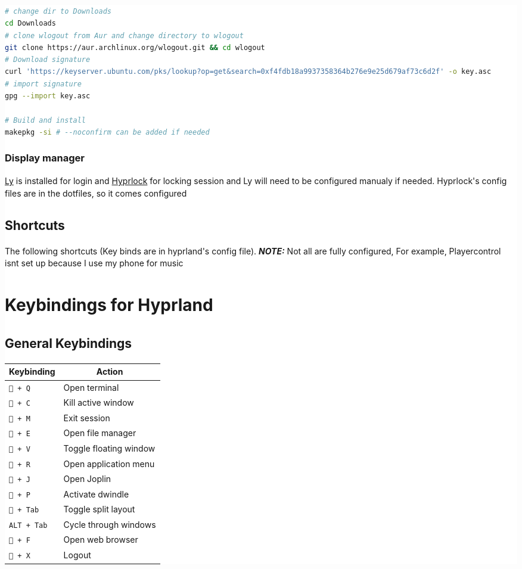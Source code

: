 ```bash
# change dir to Downloads
cd Downloads
# clone wlogout from Aur and change directory to wlogout
git clone https://aur.archlinux.org/wlogout.git && cd wlogout
# Download signature
curl 'https://keyserver.ubuntu.com/pks/lookup?op=get&search=0xf4fdb18a9937358364b276e9e25d679af73c6d2f' -o key.asc
# import signature
gpg --import key.asc

# Build and install
makepkg -si # --noconfirm can be added if needed
```

### Display manager
[Ly](https://github.com/fairyglade/ly) is installed for login and [Hyprlock](https://wiki.hypr.land/Hypr-Ecosystem/hyprlock/) for locking session
and Ly will need to be configured manualy if needed. Hyprlock's config files are in the dotfiles, so it comes configured


## Shortcuts

The following shortcuts (Key binds are in hyprland's config file). ***NOTE:*** Not all are fully configured, For example, Playercontrol isnt set up because I use my phone for music

# Keybindings for Hyprland

## General Keybindings

| **Keybinding**                        | **Action**                             |
|---------------------------------------|----------------------------------------|
| ` + Q`                        | Open terminal   <i class="fas fa-windows"></i>                      |
| ` + C`                        | Kill active window                     |
| ` + M`                        | Exit session                           |
| ` + E`                        | Open file manager                      |
| ` + V`                        | Toggle floating window                 |
| ` + R`                        | Open application menu                  |
| ` + J`                        | Open Joplin                            |
| ` + P`                        | Activate dwindle                       |
| ` + Tab`                      | Toggle split layout                    |
| `ALT + Tab`                           | Cycle through windows                  |
| ` + F`                        | Open web browser                       |
| ` + X`                        | Logout                                 |
